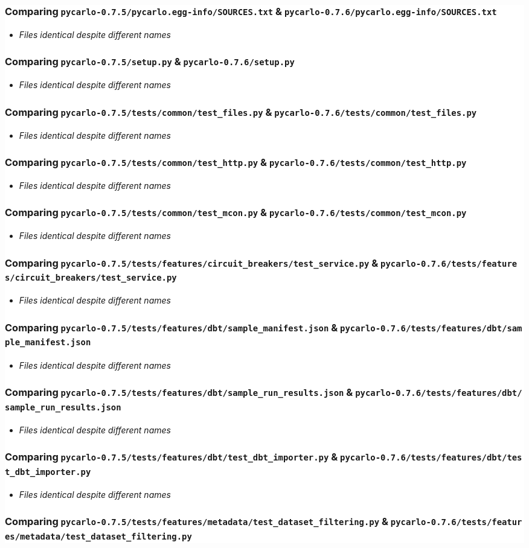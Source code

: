 ### Comparing `pycarlo-0.7.5/pycarlo.egg-info/SOURCES.txt` & `pycarlo-0.7.6/pycarlo.egg-info/SOURCES.txt`

 * *Files identical despite different names*

### Comparing `pycarlo-0.7.5/setup.py` & `pycarlo-0.7.6/setup.py`

 * *Files identical despite different names*

### Comparing `pycarlo-0.7.5/tests/common/test_files.py` & `pycarlo-0.7.6/tests/common/test_files.py`

 * *Files identical despite different names*

### Comparing `pycarlo-0.7.5/tests/common/test_http.py` & `pycarlo-0.7.6/tests/common/test_http.py`

 * *Files identical despite different names*

### Comparing `pycarlo-0.7.5/tests/common/test_mcon.py` & `pycarlo-0.7.6/tests/common/test_mcon.py`

 * *Files identical despite different names*

### Comparing `pycarlo-0.7.5/tests/features/circuit_breakers/test_service.py` & `pycarlo-0.7.6/tests/features/circuit_breakers/test_service.py`

 * *Files identical despite different names*

### Comparing `pycarlo-0.7.5/tests/features/dbt/sample_manifest.json` & `pycarlo-0.7.6/tests/features/dbt/sample_manifest.json`

 * *Files identical despite different names*

### Comparing `pycarlo-0.7.5/tests/features/dbt/sample_run_results.json` & `pycarlo-0.7.6/tests/features/dbt/sample_run_results.json`

 * *Files identical despite different names*

### Comparing `pycarlo-0.7.5/tests/features/dbt/test_dbt_importer.py` & `pycarlo-0.7.6/tests/features/dbt/test_dbt_importer.py`

 * *Files identical despite different names*

### Comparing `pycarlo-0.7.5/tests/features/metadata/test_dataset_filtering.py` & `pycarlo-0.7.6/tests/features/metadata/test_dataset_filtering.py`
